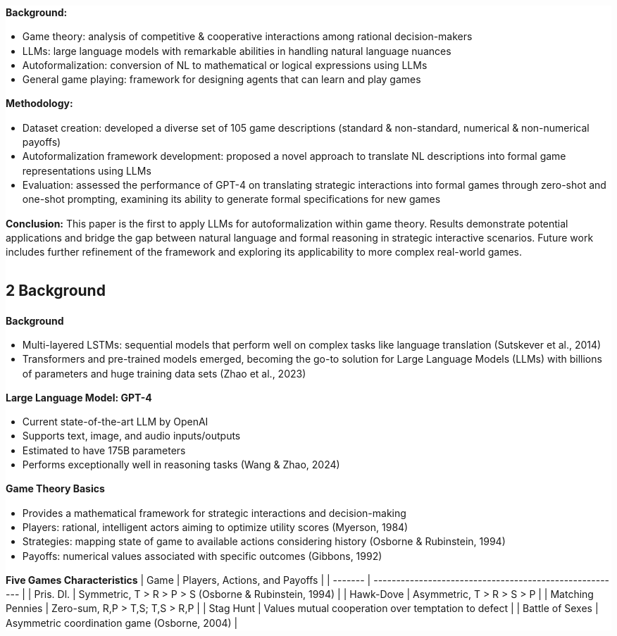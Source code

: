 **Background:**
- Game theory: analysis of competitive & cooperative interactions among rational decision-makers
- LLMs: large language models with remarkable abilities in handling natural language nuances
- Autoformalization: conversion of NL to mathematical or logical expressions using LLMs
- General game playing: framework for designing agents that can learn and play games

**Methodology:**
- Dataset creation: developed a diverse set of 105 game descriptions (standard & non-standard, numerical & non-numerical payoffs)
- Autoformalization framework development: proposed a novel approach to translate NL descriptions into formal game representations using LLMs
- Evaluation: assessed the performance of GPT-4 on translating strategic interactions into formal games through zero-shot and one-shot prompting, examining its ability to generate formal specifications for new games

**Conclusion:**
This paper is the first to apply LLMs for autoformalization within game theory. Results demonstrate potential applications and bridge the gap between natural language and formal reasoning in strategic interactive scenarios. Future work includes further refinement of the framework and exploring its applicability to more complex real-world games.

## 2 Background

**Background**
- Multi-layered LSTMs: sequential models that perform well on complex tasks like language translation (Sutskever et al., 2014)
- Transformers and pre-trained models emerged, becoming the go-to solution for Large Language Models (LLMs) with billions of parameters and huge training data sets (Zhao et al., 2023)

**Large Language Model: GPT-4**
- Current state-of-the-art LLM by OpenAI
- Supports text, image, and audio inputs/outputs
- Estimated to have 175B parameters
- Performs exceptionally well in reasoning tasks (Wang & Zhao, 2024)

**Game Theory Basics**
- Provides a mathematical framework for strategic interactions and decision-making
- Players: rational, intelligent actors aiming to optimize utility scores (Myerson, 1984)
- Strategies: mapping state of game to available actions considering history (Osborne & Rubinstein, 1994)
- Payoffs: numerical values associated with specific outcomes (Gibbons, 1992)

**Five Games Characteristics**
| Game   | Players, Actions, and Payoffs                            |
| ------- | ------------------------------------------------------- |
| Pris. Dl. | Symmetric, T > R > P > S (Osborne & Rubinstein, 1994) |
| Hawk-Dove | Asymmetric, T > R > S > P                          |
| Matching Pennies | Zero-sum, R,P > T,S; T,S > R,P                       |
| Stag Hunt | Values mutual cooperation over temptation to defect  |
| Battle of Sexes | Asymmetric coordination game (Osborne, 2004)         |
